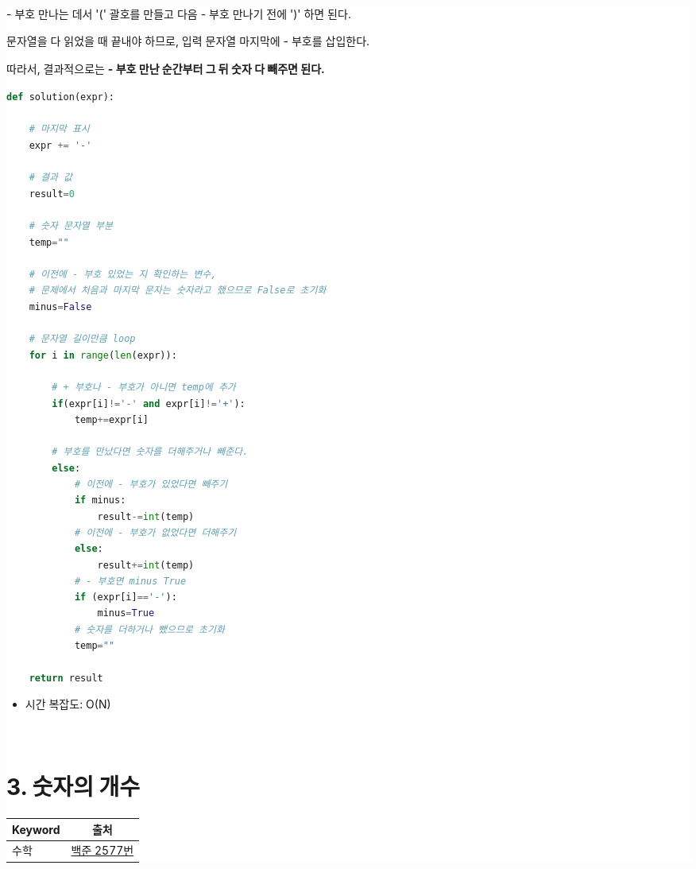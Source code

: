 \- 부호 만나는 데서 '(' 괄호를 만들고 다음 - 부호 만나기 전에 ')' 하면 된다.

문자열을 다 읽었을 때 끝내야 하므로, 입력 문자열 마지막에 - 부호를 삽입한다.

따라서, 결과적으로는 __\- 부호 만난 순간부터 그 뒤 숫자 다 빼주면 된다.__ 

```python
def solution(expr):
    
    # 마지막 표시
    expr += '-'
    
    # 결과 값
    result=0
    
    # 숫자 문자열 부분
    temp=""
    
    # 이전에 - 부호 있었는 지 확인하는 변수, 
    # 문제에서 처음과 마지막 문자는 숫자라고 했으므로 False로 초기화
    minus=False
    
    # 문자열 길이만큼 loop
    for i in range(len(expr)):
        
        # + 부호나 - 부호가 아니면 temp에 추가
        if(expr[i]!='-' and expr[i]!='+'):
            temp+=expr[i]
        
        # 부호를 만났다면 숫자를 더해주거나 빼준다.
        else:
            # 이전에 - 부호가 있었다면 빼주기
            if minus:
                result-=int(temp)
            # 이전에 - 부호가 없었다면 더해주기
            else:
                result+=int(temp)
            # - 부호면 minus True
            if (expr[i]=='-'):
                minus=True
            # 숫자를 더하거나 뺐으므로 초기화
            temp=""        

    return result
```

* 시간 복잡도: O(N)

</br>

# 3. 숫자의 개수 

Keyword|출처
-|-
수학 | [백준 2577번](https://www.acmicpc.net/problem/2577)
